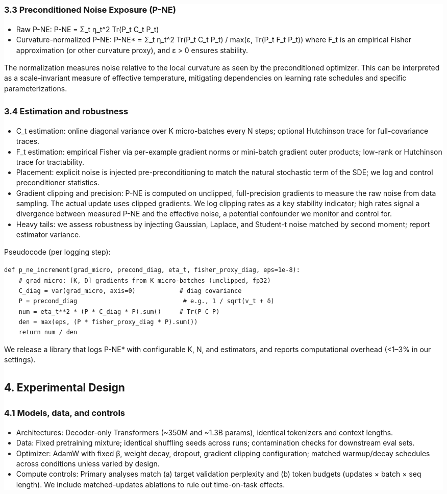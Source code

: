 ### 3.3 Preconditioned Noise Exposure (P-NE)
- Raw P-NE:
  P-NE = Σ_t η_t^2 Tr(P_t C_t P_t)
- Curvature-normalized P-NE:
  P-NE* = Σ_t η_t^2 Tr(P_t C_t P_t) / max(ε, Tr(P_t F_t P_t))
  where F_t is an empirical Fisher approximation (or other curvature proxy), and ε > 0 ensures stability.

The normalization measures noise relative to the local curvature as seen by the preconditioned optimizer. This can be interpreted as a scale-invariant measure of effective temperature, mitigating dependencies on learning rate schedules and specific parameterizations.

### 3.4 Estimation and robustness
- C_t estimation: online diagonal variance over K micro-batches every N steps; optional Hutchinson trace for full-covariance traces.
- F_t estimation: empirical Fisher via per-example gradient norms or mini-batch gradient outer products; low-rank or Hutchinson trace for tractability.
- Placement: explicit noise is injected pre-preconditioning to match the natural stochastic term of the SDE; we log and control preconditioner statistics.
- Gradient clipping and precision: P-NE is computed on unclipped, full-precision gradients to measure the raw noise from data sampling. The actual update uses clipped gradients. We log clipping rates as a key stability indicator; high rates signal a divergence between measured P-NE and the effective noise, a potential confounder we monitor and control for.
- Heavy tails: we assess robustness by injecting Gaussian, Laplace, and Student-t noise matched by second moment; report estimator variance.

Pseudocode (per logging step):
```
def p_ne_increment(grad_micro, precond_diag, eta_t, fisher_proxy_diag, eps=1e-8):
    # grad_micro: [K, D] gradients from K micro-batches (unclipped, fp32)
    C_diag = var(grad_micro, axis=0)            # diag covariance
    P = precond_diag                             # e.g., 1 / sqrt(v_t + δ)
    num = eta_t**2 * (P * C_diag * P).sum()     # Tr(P C P)
    den = max(eps, (P * fisher_proxy_diag * P).sum())
    return num / den
```
We release a library that logs P-NE* with configurable K, N, and estimators, and reports computational overhead (<1–3% in our settings).

## 4. Experimental Design

### 4.1 Models, data, and controls
- Architectures: Decoder-only Transformers (~350M and ~1.3B params), identical tokenizers and context lengths.
- Data: Fixed pretraining mixture; identical shuffling seeds across runs; contamination checks for downstream eval sets.
- Optimizer: AdamW with fixed β, weight decay, dropout, gradient clipping configuration; matched warmup/decay schedules across conditions unless varied by design.
- Compute controls: Primary analyses match (a) target validation perplexity and (b) token budgets (updates × batch × seq length). We include matched-updates ablations to rule out time-on-task effects.
